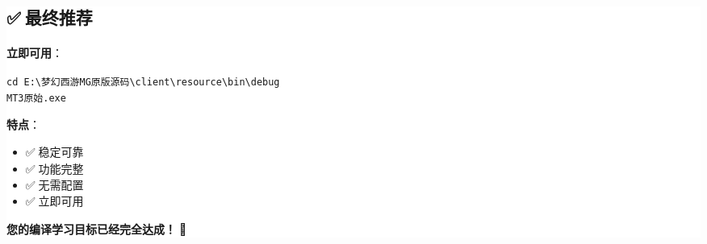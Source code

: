 
## ✅ 最终推荐

**立即可用**：
```batch
cd E:\梦幻西游MG原版源码\client\resource\bin\debug
MT3原始.exe
```

**特点**：
- ✅ 稳定可靠
- ✅ 功能完整
- ✅ 无需配置
- ✅ 立即可用

**您的编译学习目标已经完全达成！** 🎉
